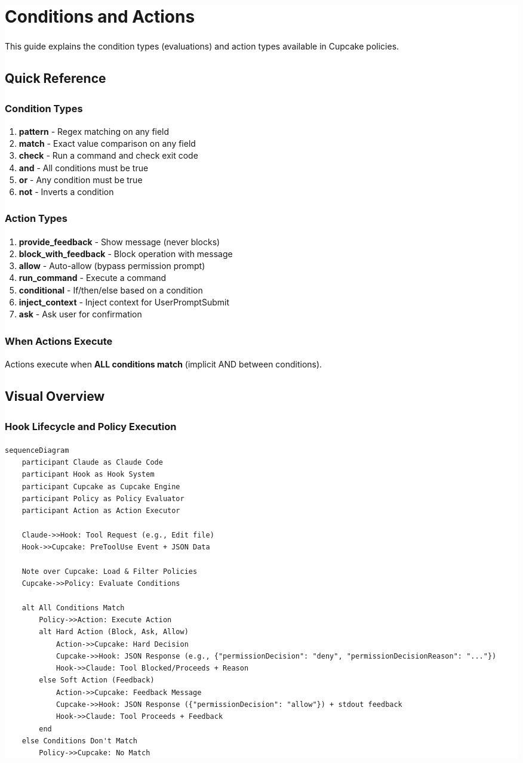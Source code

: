 # Conditions and Actions

This guide explains the condition types (evaluations) and action types available in Cupcake policies.

## Quick Reference

### Condition Types

1. **pattern** - Regex matching on any field
2. **match** - Exact value comparison on any field
3. **check** - Run a command and check exit code
4. **and** - All conditions must be true
5. **or** - Any condition must be true
6. **not** - Inverts a condition

### Action Types

1. **provide_feedback** - Show message (never blocks)
2. **block_with_feedback** - Block operation with message
3. **allow** - Auto-allow (bypass permission prompt)
4. **run_command** - Execute a command
5. **conditional** - If/then/else based on a condition
6. **inject_context** - Inject context for UserPromptSubmit
7. **ask** - Ask user for confirmation

### When Actions Execute

Actions execute when **ALL conditions match** (implicit AND between conditions).

## Visual Overview

### Hook Lifecycle and Policy Execution

```mermaid
sequenceDiagram
    participant Claude as Claude Code
    participant Hook as Hook System
    participant Cupcake as Cupcake Engine
    participant Policy as Policy Evaluator
    participant Action as Action Executor

    Claude->>Hook: Tool Request (e.g., Edit file)
    Hook->>Cupcake: PreToolUse Event + JSON Data

    Note over Cupcake: Load & Filter Policies
    Cupcake->>Policy: Evaluate Conditions

    alt All Conditions Match
        Policy->>Action: Execute Action
        alt Hard Action (Block, Ask, Allow)
            Action->>Cupcake: Hard Decision
            Cupcake->>Hook: JSON Response (e.g., {"permissionDecision": "deny", "permissionDecisionReason": "..."})
            Hook->>Claude: Tool Blocked/Proceeds + Reason
        else Soft Action (Feedback)
            Action->>Cupcake: Feedback Message
            Cupcake->>Hook: JSON Response ({"permissionDecision": "allow"}) + stdout feedback
            Hook->>Claude: Tool Proceeds + Feedback
        end
    else Conditions Don't Match
        Policy->>Cupcake: No Match
```